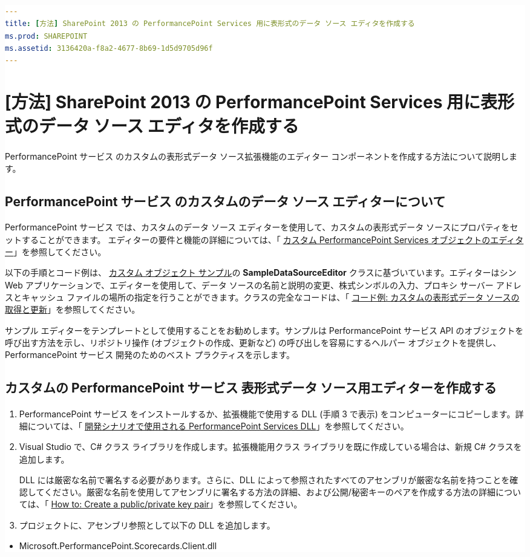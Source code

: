 ```yaml
---
title: [方法] SharePoint 2013 の PerformancePoint Services 用に表形式のデータ ソース エディタを作成する
ms.prod: SHAREPOINT
ms.assetid: 3136420a-f8a2-4677-8b69-1d5d9705d96f
---
```



# [方法] SharePoint 2013 の PerformancePoint Services 用に表形式のデータ ソース エディタを作成する
PerformancePoint サービス のカスタムの表形式データ ソース拡張機能のエディター コンポーネントを作成する方法について説明します。
## PerformancePoint サービス のカスタムのデータ ソース エディターについて
<a name="bk_intro"> </a>

PerformancePoint サービス では、カスタムのデータ ソース エディターを使用して、カスタムの表形式データ ソースにプロパティをセットすることができます。 エディターの要件と機能の詳細については、「 [カスタム PerformancePoint Services オブジェクトのエディター](http://msdn.microsoft.com/library/7c5924f1-91f3-436a-9d94-2e0dc454c8cc%28Office.15%29.aspx)」を参照してください。
  
    
    
以下の手順とコード例は、 [カスタム オブジェクト サンプル](http://msdn.microsoft.com/library/af021d52-7562-4e7a-9de4-e1fc5784a59d%28Office.15%29.aspx)の **SampleDataSourceEditor** クラスに基づいています。エディターはシン Web アプリケーションで、エディターを使用して、データ ソースの名前と説明の変更、株式シンボルの入力、プロキシ サーバー アドレスとキャッシュ ファイルの場所の指定を行うことができます。クラスの完全なコードは、「 [コード例: カスタムの表形式データ ソースの取得と更新](#BKMK_ExampleCode)」を参照してください。
  
    
    
サンプル エディターをテンプレートとして使用することをお勧めします。サンプルは PerformancePoint サービス API のオブジェクトを呼び出す方法を示し、リポジトリ操作 (オブジェクトの作成、更新など) の呼び出しを容易にするヘルパー オブジェクトを提供し、PerformancePoint サービス 開発のためのベスト プラクティスを示します。
  
    
    

## カスタムの PerformancePoint サービス 表形式データ ソース用エディターを作成する
<a name="BKMK_ConfigDSEditor"> </a>


  
    
    

1. PerformancePoint サービス をインストールするか、拡張機能で使用する DLL (手順 3 で表示) をコンピューターにコピーします。詳細については、「 [開発シナリオで使用される PerformancePoint Services DLL](http://msdn.microsoft.com/library/41e92619-8253-481d-82f9-35b6a6abc477%28Office.15%29.aspx)」を参照してください。
    
  
2. Visual Studio で、C# クラス ライブラリを作成します。拡張機能用クラス ライブラリを既に作成している場合は、新規 C# クラスを追加します。
    
    DLL には厳密な名前で署名する必要があります。さらに、DLL によって参照されたすべてのアセンブリが厳密な名前を持つことを確認してください。厳密な名前を使用してアセンブリに署名する方法の詳細、および公開/秘密キーのペアを作成する方法の詳細については、「 [How to: Create a public/private key pair](http://msdn.microsoft.com/library/05026813-f3bd-4d7c-9e0b-fc588eb3d114.aspx)」を参照してください。
    
  
3. プロジェクトに、アセンブリ参照として以下の DLL を追加します。
    
  - Microsoft.PerformancePoint.Scorecards.Client.dll
    
  